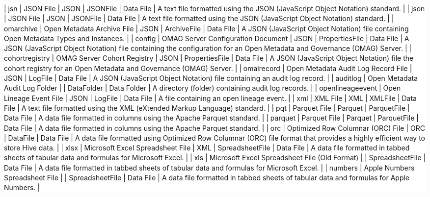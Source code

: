 | jsn              | JSON File                                                    | JSON              | JSONFile                  | Data File                    | A text file formatted using the JSON (JavaScript Object Notation) standard.                                                                                                                                          |
| json             | JSON File                                                    | JSON              | JSONFile                  | Data File                    | A text file formatted using the JSON (JavaScript Object Notation) standard.                                                                                                                                          |
| omarchive        | Open Metadata Archive File                                   | JSON              | ArchiveFile               | Data File                    | A JSON (JavaScript Object Notation) file containing Open Metadata Types and Instances.                                                                                                                               |
| config           | OMAG Server Configuration Document                           | JSON              | PropertiesFile            | Data File                    | A JSON (JavaScript Object Notation) file containing the configuration for an Open Metadata and Governance (OMAG) Server.                                                                                             |
| cohortregistry   | OMAG Server Cohort Registry                                  | JSON              | PropertiesFile            | Data File                    | A JSON (JavaScript Object Notation) file the cohort registry for an Open Metadata and Governance (OMAG) Server.                                                                                                      |
| omalrecord       | Open Metadata Audit Log Record File                          | JSON              | LogFile                   | Data File                    | A JSON (JavaScript Object Notation) file containing an audit log record.                                                                                                                                             |
| auditlog         | Open Metadata Audit Log Folder                               |                   | DataFolder                | Data Folder                  | A directory (folder) containing audit log records.                                                                                                                                                                   |
| openlineageevent | Open Lineage Event File                                      | JSON              | LogFile                   | Data File                    | A file containing an open lineage event.                                                                                                                                                                             |
| xml              | XML File                                                     | XML               | XMLFile                   | Data File                    | A text file formatted using the XML (eXtended Markup Language) standard.                                                                                                                                             |
| pqt              | Parquet File                                                 | Parquet           | ParquetFile               | Data File                    | A data file formatted in columns using the Apache Parquet standard.                                                                                                                                                  |
| parquet          | Parquet File                                                 | Parquet           | ParquetFile               | Data File                    | A data file formatted in columns using the Apache Parquet standard.                                                                                                                                                  |
| orc              | Optimized Row Columnar (ORC) File                            | ORC               | DataFile                  | Data File                    | A data file formatted using Optimized Row Columnar (ORC) file format that provides a highly efficient way to store Hive data.                                                                                        |
| xlsx             | Microsoft Excel Spreadsheet File                             | XML               | SpreadsheetFile           | Data File                    | A data file formatted in tabbed sheets of tabular data and formulas for Microsoft Excel.                                                                                                                             |
| xls              | Microsoft Excel Spreadsheet File (Old Format)                |                   | SpreadsheetFile           | Data File                    | A data file formatted in tabbed sheets of tabular data and formulas for Microsoft Excel.                                                                                                                             |
| numbers          | Apple Numbers Spreadsheet File                               |                   | SpreadsheetFile           | Data File                    | A data file formatted in tabbed sheets of tabular data and formulas for Apple Numbers.                                                                                                                               |